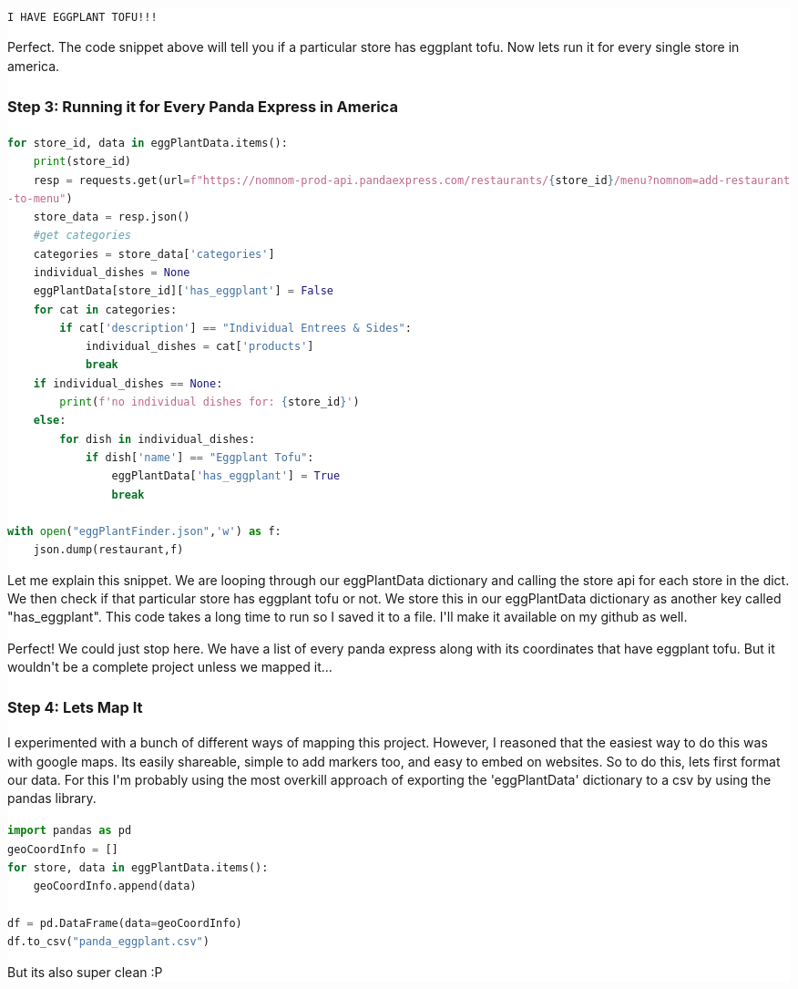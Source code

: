     I HAVE EGGPLANT TOFU!!! 


Perfect. The code snippet above will tell you if a particular store has eggplant tofu. 
Now lets run it for every single store in america.

### Step 3: Running it for Every Panda Express in America

```python
for store_id, data in eggPlantData.items():
    print(store_id)
    resp = requests.get(url=f"https://nomnom-prod-api.pandaexpress.com/restaurants/{store_id}/menu?nomnom=add-restaurant-to-menu")
    store_data = resp.json()
    #get categories
    categories = store_data['categories']
    individual_dishes = None
    eggPlantData[store_id]['has_eggplant'] = False
    for cat in categories:
        if cat['description'] == "Individual Entrees & Sides":
            individual_dishes = cat['products']
            break
    if individual_dishes == None:
        print(f'no individual dishes for: {store_id}')
    else:
        for dish in individual_dishes:
            if dish['name'] == "Eggplant Tofu":
                eggPlantData['has_eggplant'] = True
                break
        
with open("eggPlantFinder.json",'w') as f:
    json.dump(restaurant,f)
```

Let me explain this snippet. We are looping through our eggPlantData dictionary and calling the store api for each store in the dict. We then check if that particular store has eggplant tofu or not. We store this in our eggPlantData dictionary as another key called "has_eggplant". This code takes a long time to run so I saved it to a file. I'll make it available on my github as well. 

Perfect! We could just stop here. We have a list of every panda express along with its coordinates that have eggplant tofu. But it wouldn't be a complete project unless we mapped it...

### Step 4: Lets Map It

I experimented with a bunch of different ways of mapping this project. However, I reasoned that the easiest way to do this was with google maps. Its easily shareable, simple to add markers too, and easy to embed on websites. So to do this, lets first format our data. For this I'm probably using the most overkill approach of exporting the 'eggPlantData' dictionary to a csv by using the pandas library.

```python
import pandas as pd
geoCoordInfo = []
for store, data in eggPlantData.items():
    geoCoordInfo.append(data)

df = pd.DataFrame(data=geoCoordInfo)
df.to_csv("panda_eggplant.csv")
```
But its also super clean :P 
